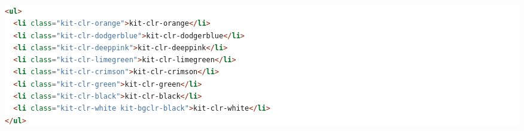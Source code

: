 ```html
<ul>
  <li class="kit-clr-orange">kit-clr-orange</li>
  <li class="kit-clr-dodgerblue">kit-clr-dodgerblue</li>
  <li class="kit-clr-deeppink">kit-clr-deeppink</li>
  <li class="kit-clr-limegreen">kit-clr-limegreen</li>
  <li class="kit-clr-crimson">kit-clr-crimson</li>
  <li class="kit-clr-green">kit-clr-green</li>
  <li class="kit-clr-black">kit-clr-black</li>
  <li class="kit-clr-white kit-bgclr-black">kit-clr-white</li>
</ul>
```
